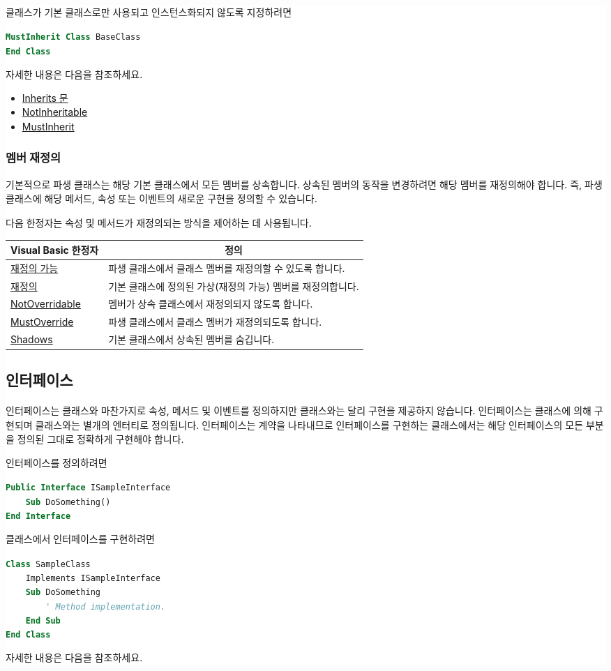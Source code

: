 클래스가 기본 클래스로만 사용되고 인스턴스화되지 않도록 지정하려면

```vb
MustInherit Class BaseClass
End Class
```

자세한 내용은 다음을 참조하세요.

- [Inherits 문](../../../visual-basic/language-reference/statements/inherits-statement.md)
- [NotInheritable](../../../visual-basic/language-reference/modifiers/notinheritable.md)
- [MustInherit](../../../visual-basic/language-reference/modifiers/mustinherit.md)

### <a name="overriding-members"></a>멤버 재정의

기본적으로 파생 클래스는 해당 기본 클래스에서 모든 멤버를 상속합니다. 상속된 멤버의 동작을 변경하려면 해당 멤버를 재정의해야 합니다. 즉, 파생 클래스에 해당 메서드, 속성 또는 이벤트의 새로운 구현을 정의할 수 있습니다.

다음 한정자는 속성 및 메서드가 재정의되는 방식을 제어하는 데 사용됩니다.

|Visual Basic 한정자|정의|
|---------------------------|----------------|
|[재정의 가능](../../../visual-basic/language-reference/modifiers/overridable.md)|파생 클래스에서 클래스 멤버를 재정의할 수 있도록 합니다.|
|[재정의](../../../visual-basic/language-reference/modifiers/overrides.md)|기본 클래스에 정의된 가상(재정의 가능) 멤버를 재정의합니다.|
|[NotOverridable](../../../visual-basic/language-reference/modifiers/notoverridable.md)|멤버가 상속 클래스에서 재정의되지 않도록 합니다.|
|[MustOverride](../../../visual-basic/language-reference/modifiers/mustoverride.md)|파생 클래스에서 클래스 멤버가 재정의되도록 합니다.|
|[Shadows](../../../visual-basic/language-reference/modifiers/shadows.md)|기본 클래스에서 상속된 멤버를 숨깁니다.|

## <a name="interfaces"></a>인터페이스

인터페이스는 클래스와 마찬가지로 속성, 메서드 및 이벤트를 정의하지만 클래스와는 달리 구현을 제공하지 않습니다. 인터페이스는 클래스에 의해 구현되며 클래스와는 별개의 엔터티로 정의됩니다. 인터페이스는 계약을 나타내므로 인터페이스를 구현하는 클래스에서는 해당 인터페이스의 모든 부분을 정의된 그대로 정확하게 구현해야 합니다.

인터페이스를 정의하려면

```vb
Public Interface ISampleInterface
    Sub DoSomething()
End Interface
```

클래스에서 인터페이스를 구현하려면

```vb
Class SampleClass
    Implements ISampleInterface
    Sub DoSomething
        ' Method implementation.
    End Sub
End Class
```

자세한 내용은 다음을 참조하세요.
